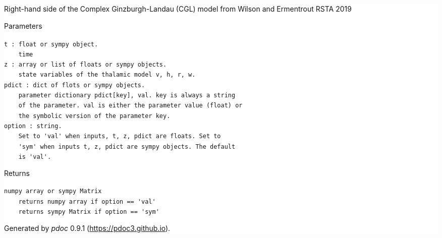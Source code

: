 
Right-hand side of the Complex Ginzburgh-Landau (CGL) model from
Wilson and Ermentrout RSTA 2019 

Parameters
    
    t : float or sympy object.
        time
    z : array or list of floats or sympy objects.
        state variables of the thalamic model v, h, r, w.
    pdict : dict of flots or sympy objects.
        parameter dictionary pdict[key], val. key is always a string
        of the parameter. val is either the parameter value (float) or 
        the symbolic version of the parameter key.
    option : string.
        Set to 'val' when inputs, t, z, pdict are floats. Set to
        'sym' when inputs t, z, pdict are sympy objects. The default
        is 'val'.
    
Returns
    
    numpy array or sympy Matrix
        returns numpy array if option == 'val'
        returns sympy Matrix if option == 'sym'




Generated by *pdoc* 0.9.1 (<https://pdoc3.github.io>).
